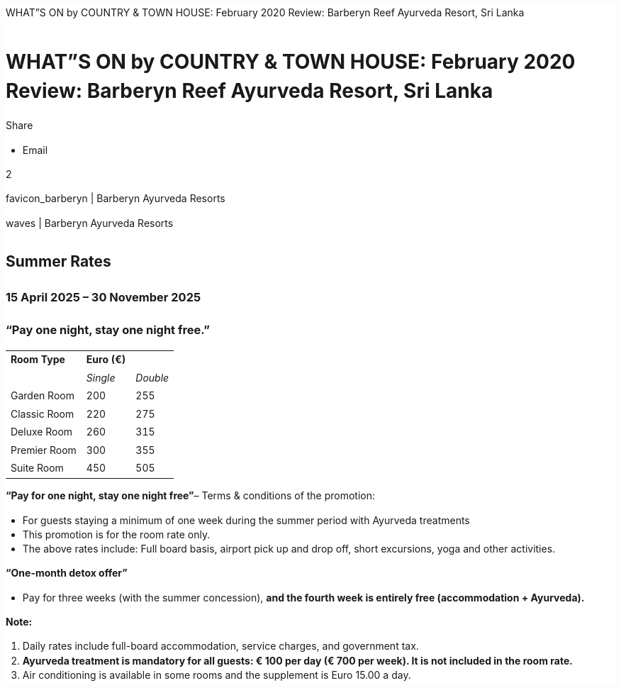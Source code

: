 WHAT”S ON by COUNTRY & TOWN HOUSE: February 2020 Review: Barberyn Reef Ayurveda Resort, Sri Lanka

# WHAT”S ON by COUNTRY & TOWN HOUSE: February 2020 Review: Barberyn Reef Ayurveda Resort, Sri Lanka

Share
- Email

2



favicon\_barberyn \| Barberyn Ayurveda Resorts

[]()



waves \| Barberyn Ayurveda Resorts

## Summer Rates

### 15 April 2025 – 30 November 2025

### “Pay one night, stay one night free.”

|     |     |     |
| --- | --- | --- |
| **Room Type** | **Euro (€)** |
|  | _Single_ | _Double_ |
| Garden Room | 200 | 255 |
| Classic Room | 220 | 275 |
| Deluxe Room | 260 | 315 |
| Premier Room | 300 | 355 |
| Suite Room | 450 | 505 |

**“Pay for one night, stay one night free”**– Terms & conditions of the promotion:

- For guests staying a minimum of one week during the summer period with Ayurveda treatments
- This promotion is for the room rate only.
- The above rates include: Full board basis, airport pick up and drop off, short excursions, yoga and other activities.

**“One-month detox offer”**

- Pay for three weeks (with the summer concession), **and the fourth week is entirely free (accommodation + Ayurveda).**

**Note:**

1. Daily rates include full-board accommodation, service charges, and government tax.
2. **Ayurveda treatment is mandatory for all guests: € 100 per day (€ 700 per week). It is not included in the room rate.**
3. Air conditioning is available in some rooms and the supplement is Euro 15.00 a day.
